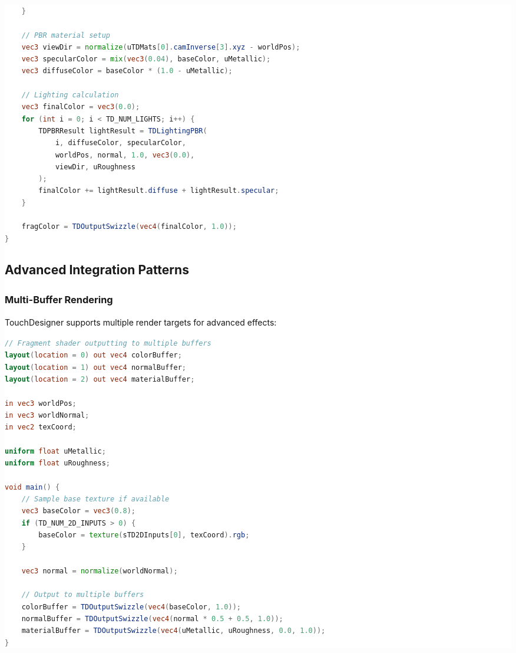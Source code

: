 ```glsl
    }
    
    // PBR material setup
    vec3 viewDir = normalize(uTDMats[0].camInverse[3].xyz - worldPos);
    vec3 specularColor = mix(vec3(0.04), baseColor, uMetallic);
    vec3 diffuseColor = baseColor * (1.0 - uMetallic);
    
    // Lighting calculation
    vec3 finalColor = vec3(0.0);
    for (int i = 0; i < TD_NUM_LIGHTS; i++) {
        TDPBRResult lightResult = TDLightingPBR(
            i, diffuseColor, specularColor,
            worldPos, normal, 1.0, vec3(0.0),
            viewDir, uRoughness
        );
        finalColor += lightResult.diffuse + lightResult.specular;
    }
    
    fragColor = TDOutputSwizzle(vec4(finalColor, 1.0));
}
```

## Advanced Integration Patterns

### Multi-Buffer Rendering

TouchDesigner supports multiple render targets for advanced effects:

```glsl
// Fragment shader outputting to multiple buffers
layout(location = 0) out vec4 colorBuffer;
layout(location = 1) out vec4 normalBuffer;
layout(location = 2) out vec4 materialBuffer;

in vec3 worldPos;
in vec3 worldNormal;
in vec2 texCoord;

uniform float uMetallic;
uniform float uRoughness;

void main() {
    // Sample base texture if available
    vec3 baseColor = vec3(0.8);
    if (TD_NUM_2D_INPUTS > 0) {
        baseColor = texture(sTD2DInputs[0], texCoord).rgb;
    }
    
    vec3 normal = normalize(worldNormal);
    
    // Output to multiple buffers
    colorBuffer = TDOutputSwizzle(vec4(baseColor, 1.0));
    normalBuffer = TDOutputSwizzle(vec4(normal * 0.5 + 0.5, 1.0));
    materialBuffer = TDOutputSwizzle(vec4(uMetallic, uRoughness, 0.0, 1.0));
}
```

